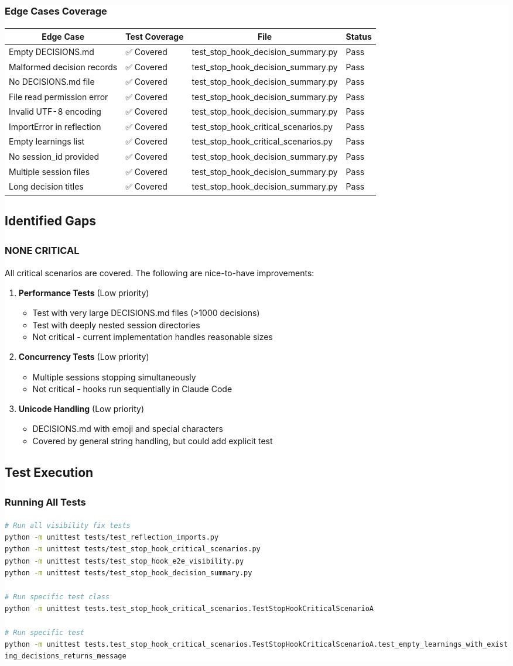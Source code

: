 ### Edge Cases Coverage

| Edge Case                  | Test Coverage | File                                 | Status |
| -------------------------- | ------------- | ------------------------------------ | ------ |
| Empty DECISIONS.md         | ✅ Covered    | test_stop_hook_decision_summary.py   | Pass   |
| Malformed decision records | ✅ Covered    | test_stop_hook_decision_summary.py   | Pass   |
| No DECISIONS.md file       | ✅ Covered    | test_stop_hook_decision_summary.py   | Pass   |
| File read permission error | ✅ Covered    | test_stop_hook_decision_summary.py   | Pass   |
| Invalid UTF-8 encoding     | ✅ Covered    | test_stop_hook_decision_summary.py   | Pass   |
| ImportError in reflection  | ✅ Covered    | test_stop_hook_critical_scenarios.py | Pass   |
| Empty learnings list       | ✅ Covered    | test_stop_hook_critical_scenarios.py | Pass   |
| No session_id provided     | ✅ Covered    | test_stop_hook_decision_summary.py   | Pass   |
| Multiple session files     | ✅ Covered    | test_stop_hook_decision_summary.py   | Pass   |
| Long decision titles       | ✅ Covered    | test_stop_hook_decision_summary.py   | Pass   |

## Identified Gaps

### NONE CRITICAL

All critical scenarios are covered. The following are nice-to-have improvements:

1. **Performance Tests** (Low priority)
   - Test with very large DECISIONS.md files (>1000 decisions)
   - Test with deeply nested session directories
   - Not critical - current implementation handles reasonable sizes

2. **Concurrency Tests** (Low priority)
   - Multiple sessions stopping simultaneously
   - Not critical - hooks run sequentially in Claude Code

3. **Unicode Handling** (Low priority)
   - DECISIONS.md with emoji and special characters
   - Covered by general string handling, but could add explicit test

## Test Execution

### Running All Tests

```bash
# Run all visibility fix tests
python -m unittest tests/test_reflection_imports.py
python -m unittest tests/test_stop_hook_critical_scenarios.py
python -m unittest tests/test_stop_hook_e2e_visibility.py
python -m unittest tests/test_stop_hook_decision_summary.py

# Run specific test class
python -m unittest tests.test_stop_hook_critical_scenarios.TestStopHookCriticalScenarioA

# Run specific test
python -m unittest tests.test_stop_hook_critical_scenarios.TestStopHookCriticalScenarioA.test_empty_learnings_with_existing_decisions_returns_message
```
